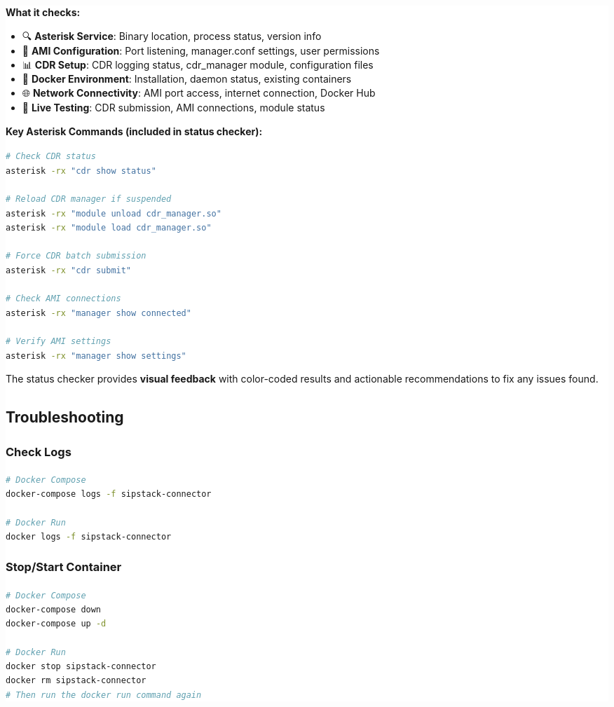 **What it checks:**
- 🔍 **Asterisk Service**: Binary location, process status, version info
- 🔌 **AMI Configuration**: Port listening, manager.conf settings, user permissions
- 📊 **CDR Setup**: CDR logging status, cdr_manager module, configuration files
- 🐳 **Docker Environment**: Installation, daemon status, existing containers
- 🌐 **Network Connectivity**: AMI port access, internet connection, Docker Hub
- 🧪 **Live Testing**: CDR submission, AMI connections, module status

**Key Asterisk Commands (included in status checker):**
```bash
# Check CDR status
asterisk -rx "cdr show status"

# Reload CDR manager if suspended
asterisk -rx "module unload cdr_manager.so"
asterisk -rx "module load cdr_manager.so"

# Force CDR batch submission
asterisk -rx "cdr submit"

# Check AMI connections
asterisk -rx "manager show connected"

# Verify AMI settings
asterisk -rx "manager show settings"
```

The status checker provides **visual feedback** with color-coded results and actionable recommendations to fix any issues found.

## Troubleshooting

### Check Logs
```bash
# Docker Compose
docker-compose logs -f sipstack-connector

# Docker Run
docker logs -f sipstack-connector
```

### Stop/Start Container
```bash
# Docker Compose
docker-compose down
docker-compose up -d

# Docker Run
docker stop sipstack-connector
docker rm sipstack-connector
# Then run the docker run command again
```
